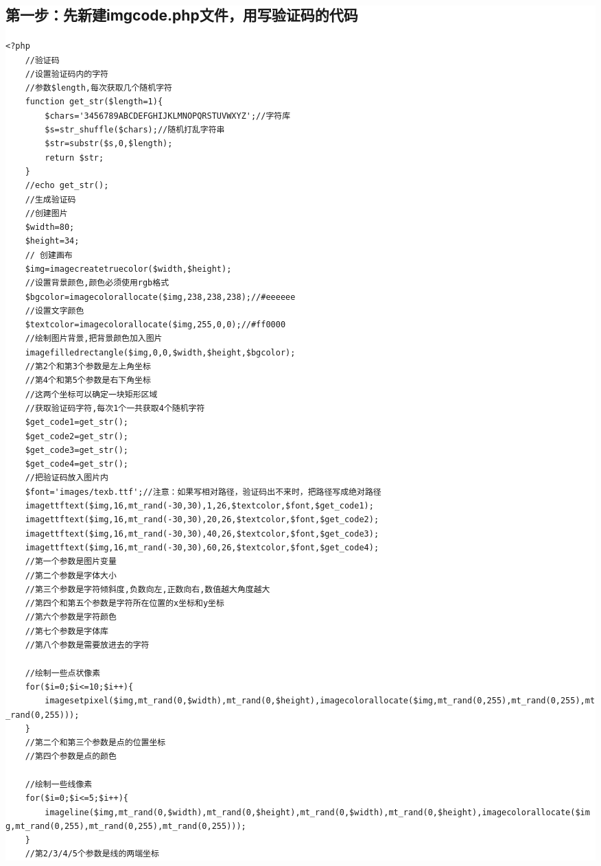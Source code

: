 ## 第一步：先新建imgcode.php文件，用写验证码的代码

```
<?php
    //验证码
    //设置验证码内的字符
    //参数$length,每次获取几个随机字符
    function get_str($length=1){
        $chars='3456789ABCDEFGHIJKLMNOPQRSTUVWXYZ';//字符库
        $s=str_shuffle($chars);//随机打乱字符串
        $str=substr($s,0,$length);
        return $str;
    }
    //echo get_str();
    //生成验证码
    //创建图片
    $width=80;
    $height=34;
    // 创建画布
    $img=imagecreatetruecolor($width,$height);
    //设置背景颜色,颜色必须使用rgb格式
    $bgcolor=imagecolorallocate($img,238,238,238);//#eeeeee
    //设置文字颜色
    $textcolor=imagecolorallocate($img,255,0,0);//#ff0000
    //绘制图片背景,把背景颜色加入图片
    imagefilledrectangle($img,0,0,$width,$height,$bgcolor);
    //第2个和第3个参数是左上角坐标
    //第4个和第5个参数是右下角坐标
    //这两个坐标可以确定一块矩形区域
    //获取验证码字符,每次1个一共获取4个随机字符
    $get_code1=get_str();
    $get_code2=get_str();
    $get_code3=get_str();
    $get_code4=get_str();
    //把验证码放入图片内
    $font='images/texb.ttf';//注意：如果写相对路径，验证码出不来时，把路径写成绝对路径
    imagettftext($img,16,mt_rand(-30,30),1,26,$textcolor,$font,$get_code1);
    imagettftext($img,16,mt_rand(-30,30),20,26,$textcolor,$font,$get_code2);
    imagettftext($img,16,mt_rand(-30,30),40,26,$textcolor,$font,$get_code3);
    imagettftext($img,16,mt_rand(-30,30),60,26,$textcolor,$font,$get_code4);
    //第一个参数是图片变量
    //第二个参数是字体大小
    //第三个参数是字符倾斜度,负数向左,正数向右,数值越大角度越大
    //第四个和第五个参数是字符所在位置的x坐标和y坐标
    //第六个参数是字符颜色
    //第七个参数是字体库
    //第八个参数是需要放进去的字符

    //绘制一些点状像素
    for($i=0;$i<=10;$i++){
        imagesetpixel($img,mt_rand(0,$width),mt_rand(0,$height),imagecolorallocate($img,mt_rand(0,255),mt_rand(0,255),mt_rand(0,255)));
    }
    //第二个和第三个参数是点的位置坐标
    //第四个参数是点的颜色

    //绘制一些线像素
    for($i=0;$i<=5;$i++){
        imageline($img,mt_rand(0,$width),mt_rand(0,$height),mt_rand(0,$width),mt_rand(0,$height),imagecolorallocate($img,mt_rand(0,255),mt_rand(0,255),mt_rand(0,255)));
    }
    //第2/3/4/5个参数是线的两端坐标

```